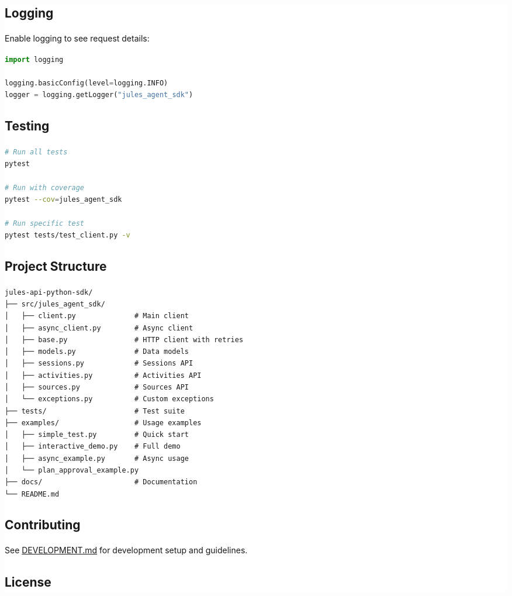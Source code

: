 ## Logging

Enable logging to see request details:

```python
import logging

logging.basicConfig(level=logging.INFO)
logger = logging.getLogger("jules_agent_sdk")
```

## Testing

```bash
# Run all tests
pytest

# Run with coverage
pytest --cov=jules_agent_sdk

# Run specific test
pytest tests/test_client.py -v
```

## Project Structure

```
jules-api-python-sdk/
├── src/jules_agent_sdk/
│   ├── client.py              # Main client
│   ├── async_client.py        # Async client
│   ├── base.py                # HTTP client with retries
│   ├── models.py              # Data models
│   ├── sessions.py            # Sessions API
│   ├── activities.py          # Activities API
│   ├── sources.py             # Sources API
│   └── exceptions.py          # Custom exceptions
├── tests/                     # Test suite
├── examples/                  # Usage examples
│   ├── simple_test.py         # Quick start
│   ├── interactive_demo.py    # Full demo
│   ├── async_example.py       # Async usage
│   └── plan_approval_example.py
├── docs/                      # Documentation
└── README.md
```

## Contributing

See [DEVELOPMENT.md](docs/DEVELOPMENT.md) for development setup and guidelines.

## License
